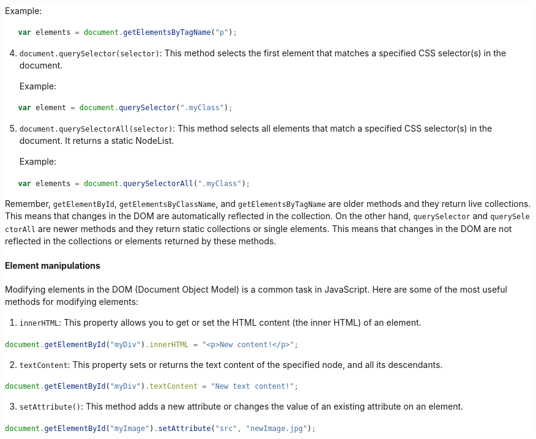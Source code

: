    Example:

```javascript
   var elements = document.getElementsByTagName("p");
```

4. `document.querySelector(selector)`: This method selects the first element that matches a specified CSS selector(s) in
   the document.

   Example:

```javascript
   var element = document.querySelector(".myClass");
```

5. `document.querySelectorAll(selector)`: This method selects all elements that match a specified CSS selector(s) in the
   document. It returns a static NodeList.

   Example:

```javascript
   var elements = document.querySelectorAll(".myClass");
```

Remember, `getElementById`, `getElementsByClassName`, and `getElementsByTagName` are older methods and they return live
collections. This means that changes in the DOM are automatically reflected in the collection. On the other
hand, `querySelector` and `querySelectorAll` are newer methods and they return static collections or single elements.
This means that changes in the DOM are not reflected in the collections or elements returned by these methods.

#### Element manipulations

Modifying elements in the DOM (Document Object Model) is a common task in JavaScript. Here are some of the most useful
methods for modifying elements:

1. `innerHTML`: This property allows you to get or set the HTML content (the inner HTML) of an element.

```javascript
document.getElementById("myDiv").innerHTML = "<p>New content!</p>";
```

2. `textContent`: This property sets or returns the text content of the specified node, and all its descendants.

```javascript
document.getElementById("myDiv").textContent = "New text content!";
```

3. `setAttribute()`: This method adds a new attribute or changes the value of an existing attribute on an element.

```javascript
document.getElementById("myImage").setAttribute("src", "newImage.jpg");
```
